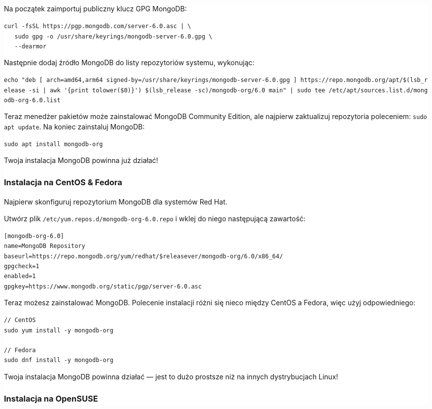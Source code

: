 Na początek zaimportuj publiczny klucz GPG MongoDB:

```
curl -fsSL https://pgp.mongodb.com/server-6.0.asc | \
   sudo gpg -o /usr/share/keyrings/mongodb-server-6.0.gpg \
   --dearmor
```

Następnie dodaj źródło MongoDB do listy repozytoriów systemu, wykonując:

```
echo "deb [ arch=amd64,arm64 signed-by=/usr/share/keyrings/mongodb-server-6.0.gpg ] https://repo.mongodb.org/apt/$(lsb_release -si | awk '{print tolower($0)}') $(lsb_release -sc)/mongodb-org/6.0 main" | sudo tee /etc/apt/sources.list.d/mongodb-org-6.0.list
```

Teraz menedżer pakietów może zainstalować MongoDB Community Edition, ale najpierw zaktualizuj repozytoria poleceniem: `sudo apt update`. Na koniec zainstaluj MongoDB:

```
sudo apt install mongodb-org
```

Twoja instalacja MongoDB powinna już działać!

</TabItem>
<TabItem value="mongodb-centos-fedora" label="CentOS & Fedora">

### Instalacja na CentOS & Fedora

Najpierw skonfiguruj repozytorium MongoDB dla systemów Red Hat.

Utwórz plik `/etc/yum.repos.d/mongodb-org-6.0.repo` i wklej do niego następującą zawartość:

```
[mongodb-org-6.0]
name=MongoDB Repository
baseurl=https://repo.mongodb.org/yum/redhat/$releasever/mongodb-org/6.0/x86_64/
gpgcheck=1
enabled=1
gpgkey=https://www.mongodb.org/static/pgp/server-6.0.asc
```

Teraz możesz zainstalować MongoDB. Polecenie instalacji różni się nieco między CentOS a Fedora, więc użyj odpowiedniego:

```
// CentOS
sudo yum install -y mongodb-org

// Fedora
sudo dnf install -y mongodb-org
```

Twoja instalacja MongoDB powinna działać — jest to dużo prostsze niż na innych dystrybucjach Linux!

</TabItem>
<TabItem value="mongodb-suse" label="OpenSUSE">

### Instalacja na OpenSUSE
